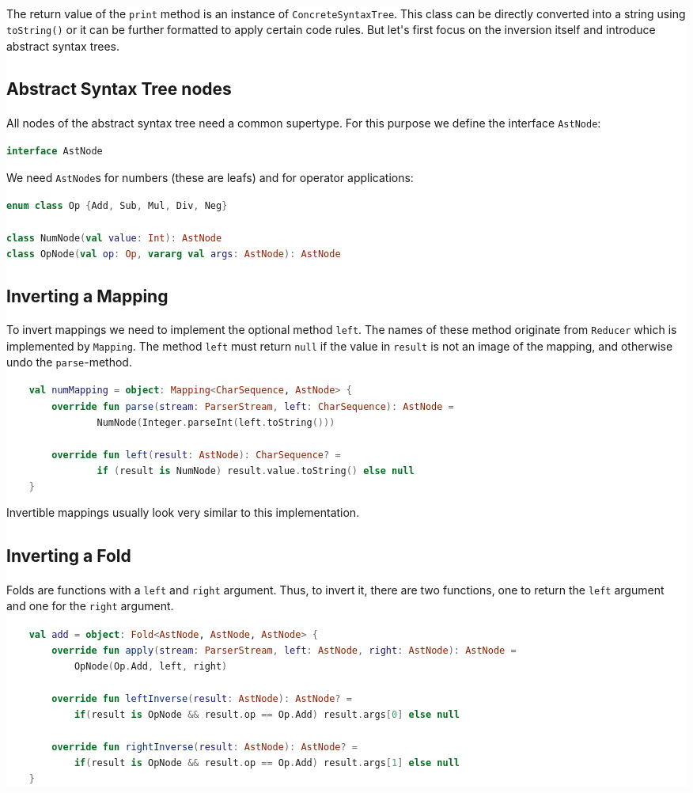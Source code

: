 The return value of the `print` method is an instance of 
`ConcreteSyntaxTree`. This class can be directly converted into a
string using `toString()` or it can be further formatted to apply
certain code rules. But let's first focus on the inversion itself
and introduce abstract syntax trees.

## Abstract Syntax Tree nodes

All nodes of the abstract syntax tree need a common supertype. For this purpose
we define the interface `AstNode`:

~~~ kotlin
interface AstNode
~~~

We need `AstNode`s for numbers (these are leafs) and for operator applications:

~~~ kotlin
enum class Op {Add, Sub, Mul, Div, Neg}

class NumNode(val value: Int): AstNode
class OpNode(val op: Op, vararg val args: AstNode): AstNode
~~~

## Inverting a Mapping

To invert mappings we need to implement the optional method `left`. 
The names of these method originate from `Reducer` which is implemented by 
`Mapping`. The method `left` must return `null` if the value in `result` is not
an image of the mapping, and otherwise undo the `parse`-method.

~~~ kotlin
    val numMapping = object: Mapping<CharSequence, AstNode> {
        override fun parse(stream: ParserStream, left: CharSequence): AstNode =
                NumNode(Integer.parseInt(left.toString()))

        override fun left(result: AstNode): CharSequence? = 
                if (result is NumNode) result.value.toString() else null 
    }
~~~

Invertible mappings usually look very similar to this implementation.

## Inverting a Fold

Folds are functions with a `left` and `right` argument. Thus, to invert it,
there are two functions, one to return the `left` argument and one for the `right`
argument.

~~~ kotlin
    val add = object: Fold<AstNode, AstNode, AstNode> {
        override fun apply(stream: ParserStream, left: AstNode, right: AstNode): AstNode =
            OpNode(Op.Add, left, right)

        override fun leftInverse(result: AstNode): AstNode? =
            if(result is OpNode && result.op == Op.Add) result.args[0] else null

        override fun rightInverse(result: AstNode): AstNode? =
            if(result is OpNode && result.op == Op.Add) result.args[1] else null
    }
~~~
